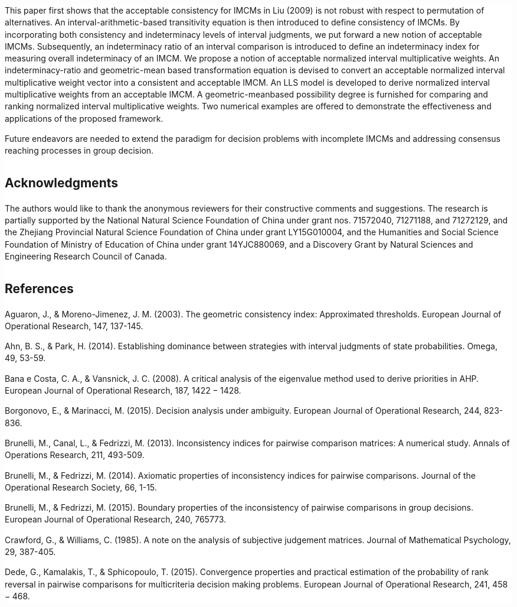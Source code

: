 This paper first shows that the acceptable consistency for IMCMs in Liu (2009) is not robust with respect to permutation of alternatives. An interval-arithmetic-based transitivity equation is then introduced to define consistency of IMCMs. By incorporating both consistency and indeterminacy levels of interval judgments, we put forward a new notion of acceptable IMCMs. Subsequently, an indeterminacy ratio of an interval comparison is introduced to define an indeterminacy index for measuring overall indeterminacy of an IMCM. We propose a notion of acceptable normalized interval multiplicative weights. An indeterminacy-ratio and geometric-mean based transformation equation is devised to convert an acceptable normalized interval multiplicative weight vector into a consistent and acceptable IMCM. An LLS model is developed to derive normalized interval multiplicative weights from an acceptable IMCM. A geometric-meanbased possibility degree is furnished for comparing and ranking normalized interval multiplicative weights. Two numerical examples are offered to demonstrate the effectiveness and applications of the proposed framework.

Future endeavors are needed to extend the paradigm for decision problems with incomplete IMCMs and addressing consensus reaching processes in group decision.

## Acknowledgments

The authors would like to thank the anonymous reviewers for their constructive comments and suggestions. The research is partially supported by the National Natural Science Foundation of China under grant nos. 71572040, 71271188, and 71272129, and the Zhejiang Provincial Natural Science Foundation of China under grant LY15G010004, and the Humanities and Social Science Foundation of Ministry of Education of China under grant 14YJC880069, and a Discovery Grant by Natural Sciences and Engineering Research Council of Canada.

## References

Aguaron, J., \& Moreno-Jimenez, J. M. (2003). The geometric consistency index: Approximated thresholds. European Journal of Operational Research, 147, 137-145.

Ahn, B. S., \& Park, H. (2014). Establishing dominance between strategies with interval judgments of state probabilities. Omega, 49, 53-59.

Bana e Costa, C. A., \& Vansnick, J. C. (2008). A critical analysis of the eigenvalue method used to derive priorities in AHP. European Journal of Operational Research, 187, $1422-1428$.

Borgonovo, E., \& Marinacci, M. (2015). Decision analysis under ambiguity. European Journal of Operational Research, 244, 823-836.

Brunelli, M., Canal, L., \& Fedrizzi, M. (2013). Inconsistency indices for pairwise comparison matrices: A numerical study. Annals of Operations Research, 211, 493-509.

Brunelli, M., \& Fedrizzi, M. (2014). Axiomatic properties of inconsistency indices for pairwise comparisons. Journal of the Operational Research Society, 66, 1-15.

Brunelli, M., \& Fedrizzi, M. (2015). Boundary properties of the inconsistency of pairwise comparisons in group decisions. European Journal of Operational Research, 240, 765773.

Crawford, G., \& Williams, C. (1985). A note on the analysis of subjective judgement matrices. Journal of Mathematical Psychology, 29, 387-405.

Dede, G., Kamalakis, T., \& Sphicopoulo, T. (2015). Convergence properties and practical estimation of the probability of rank reversal in pairwise comparisons for multicriteria decision making problems. European Journal of Operational Research, 241, $458-468$.
